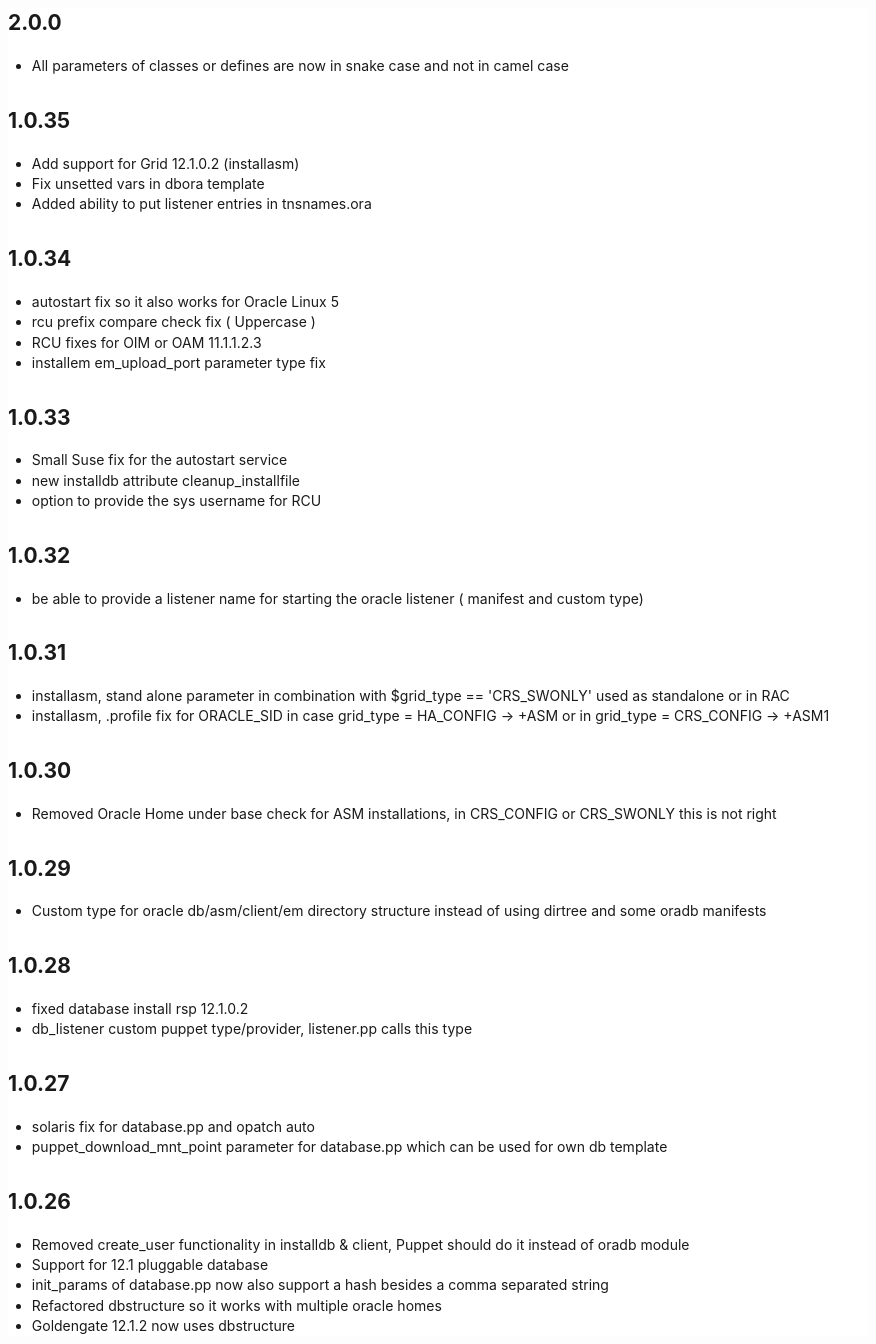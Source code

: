 ## 2.0.0
- All parameters of classes or defines are now in snake case and not in camel case

## 1.0.35
- Add support for Grid 12.1.0.2 (installasm)
- Fix unsetted vars in dbora template
- Added ability to put listener entries in tnsnames.ora

## 1.0.34
- autostart fix so it also works for Oracle Linux 5
- rcu prefix compare check fix ( Uppercase )
- RCU fixes for OIM or OAM 11.1.1.2.3
- installem em_upload_port parameter type fix

## 1.0.33
- Small Suse fix for the autostart service
- new installdb attribute cleanup_installfile
- option to provide the sys username for RCU

## 1.0.32
- be able to provide a listener name for starting the oracle listener ( manifest and custom type)

## 1.0.31
- installasm, stand alone parameter in combination with $grid_type == 'CRS_SWONLY' used as standalone or in RAC
- installasm, .profile fix for ORACLE_SID in case grid_type = HA_CONFIG -> +ASM or in grid_type = CRS_CONFIG -> +ASM1

## 1.0.30
- Removed Oracle Home under base check for ASM installations, in CRS_CONFIG or CRS_SWONLY this is not right

## 1.0.29
- Custom type for oracle db/asm/client/em directory structure instead of using dirtree and some oradb manifests

## 1.0.28
- fixed database install rsp 12.1.0.2
- db_listener custom puppet type/provider, listener.pp calls this type

## 1.0.27
- solaris fix for database.pp and opatch auto
- puppet_download_mnt_point parameter for database.pp which can be used for own db template

## 1.0.26
- Removed create_user functionality in installdb & client, Puppet should do it instead of oradb module
- Support for 12.1 pluggable database
- init_params of database.pp now also support a hash besides a comma separated string
- Refactored dbstructure so it works with multiple oracle homes
- Goldengate 12.1.2 now uses dbstructure
